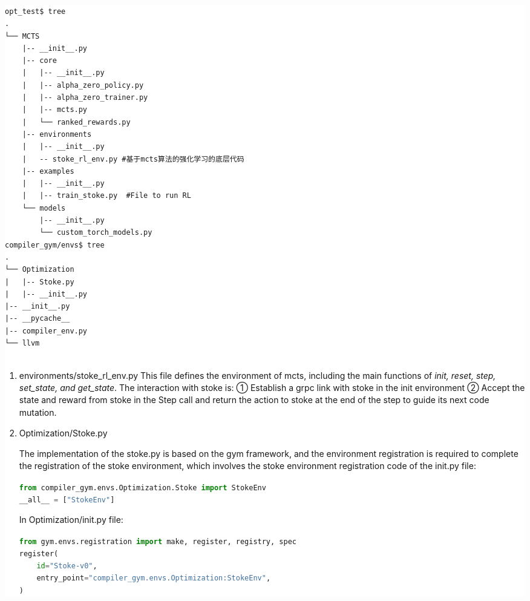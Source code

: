 ```
opt_test$ tree
.
└── MCTS
    |-- __init__.py
    |-- core
    |   |-- __init__.py
    |   |-- alpha_zero_policy.py
    |   |-- alpha_zero_trainer.py
    |   |-- mcts.py 
    |   └── ranked_rewards.py
    |-- environments
    |   |-- __init__.py
    |   -- stoke_rl_env.py #基于mcts算法的强化学习的底层代码
    |-- examples
    |   |-- __init__.py
    |   |-- train_stoke.py  #File to run RL
    └── models
        |-- __init__.py
        └── custom_torch_models.py
compiler_gym/envs$ tree
.
└── Optimization
|   |-- Stoke.py
|   |-- __init__.py
|-- __init__.py
|-- __pycache__
|-- compiler_env.py
└── llvm
  
```

1. environments/stoke_rl_env.py
   This file defines the environment of mcts, including the main functions of *init, reset, step, set_state, and get_state*. The interaction with stoke is: ① Establish a grpc link with stoke in the init environment ② Accept the state and reward from stoke in the Step call and return the action to stoke at the end of the step to guide its next code mutation.
   
   
   
2. Optimization/Stoke.py
   
   The implementation of the stoke.py is based on the gym framework, and the environment registration is required to complete the registration of the stoke environment, which involves the stoke environment registration code of the init.py file:

   ```python
   from compiler_gym.envs.Optimization.Stoke import StokeEnv
   __all__ = ["StokeEnv"]
   ```
   
   In Optimization/init.py file:
   
   ```python
   from gym.envs.registration import make, register, registry, spec
   register(
       id="Stoke-v0",
       entry_point="compiler_gym.envs.Optimization:StokeEnv",
   )
   
   ```
   